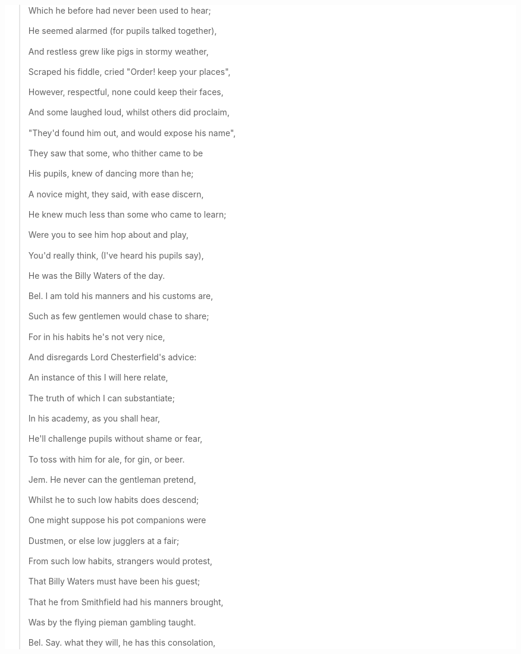 >
> Which he before had never been used to hear;
>
> He seemed alarmed (for pupils talked together),
>
> And restless grew like pigs in stormy weather,
>
> Scraped his fiddle, cried "Order! keep your places",
>
> However, respectful, none could keep their faces,
>
> And some laughed loud, whilst others did proclaim,
>
> "They'd found him out, and would expose his name",
>
> They saw that some, who thither came to be
>
> His pupils, knew of dancing more than he;
>
> A novice might, they said, with ease discern,
>
> He knew much less than some who came to learn;
>
> Were you to see him hop about and play,
>
> You'd really think, (I've heard his pupils say),
>
> He was the Billy Waters of the day.
>
> Bel. I am told his manners and his customs are,
>
> Such as few gentlemen would chase to share;
>
> For in his habits he's not very nice,
>
> And disregards Lord Chesterfield's advice:
>
> An instance of this I will here relate,
>
> The truth of which I can substantiate;
>
> In his academy, as you shall hear,
>
> He'll challenge pupils without shame or fear,
>
> To toss with him for ale, for gin, or beer.
>
> Jem. He never can the gentleman pretend,
>
> Whilst he to such low habits does descend;
>
> One might suppose his pot companions were
>
> Dustmen, or else low jugglers at a fair;
>
> From such low habits, strangers would protest,
>
> That Billy Waters must have been his guest;
>
> That he from Smithfield had his manners brought,
>
> Was by the flying pieman gambling taught.
>
> Bel. Say. what they will, he has this consolation,